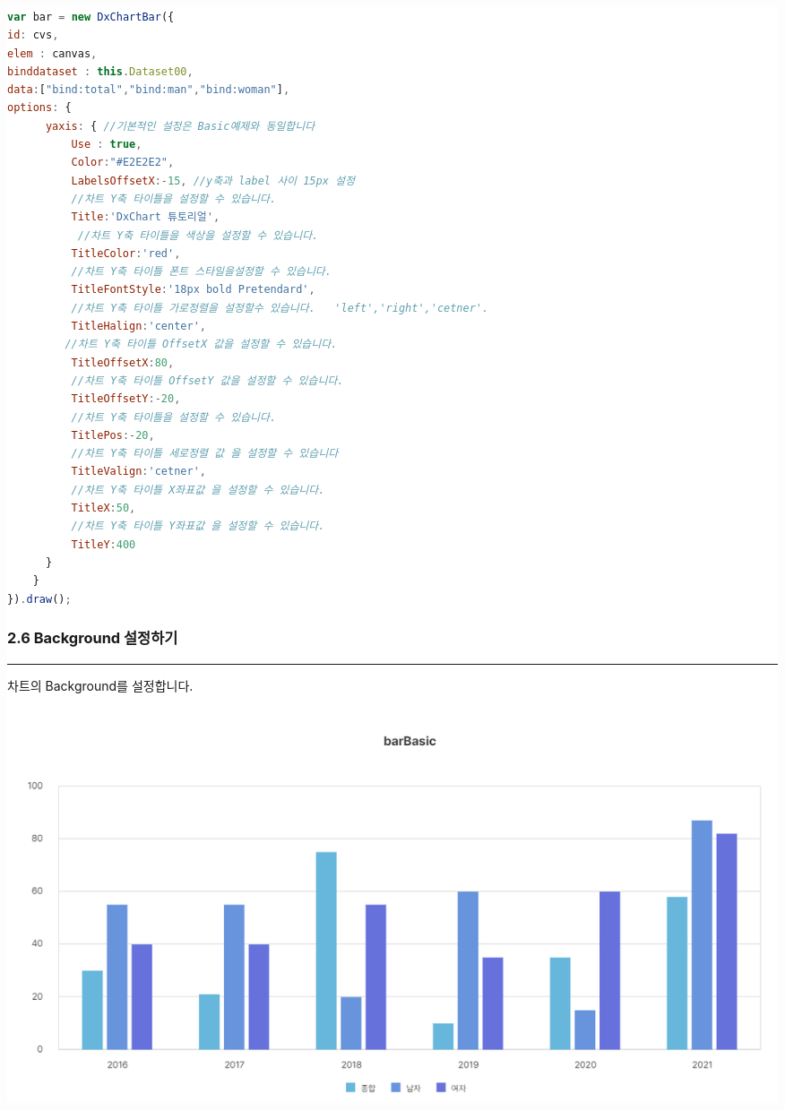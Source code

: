 
```javascript
var bar = new DxChartBar({
id: cvs,
elem : canvas,
binddataset : this.Dataset00,
data:["bind:total","bind:man","bind:woman"],
options: {
      yaxis: { //기본적인 설정은 Basic예제와 동일합니다
          Use : true,
          Color:"#E2E2E2",
          LabelsOffsetX:-15, //y축과 label 사이 15px 설정
          //차트 Y축 타이틀을 설정할 수 있습니다.
          Title:'DxChart 튜토리얼',
           //차트 Y축 타이틀을 색상을 설정할 수 있습니다. 
          TitleColor:'red',
          //차트 Y축 타이틀 폰트 스타일을설정할 수 있습니다.
          TitleFontStyle:'18px bold Pretendard',
          //차트 Y축 타이틀 가로정렬을 설정할수 있습니다.   'left','right','cetner'.
          TitleHalign:'center', 
         //차트 Y축 타이틀 OffsetX 값을 설정할 수 있습니다.
          TitleOffsetX:80,
          //차트 Y축 타이틀 OffsetY 값을 설정할 수 있습니다. 
          TitleOffsetY:-20,
          //차트 Y축 타이틀을 설정할 수 있습니다. 
          TitlePos:-20,
          //차트 Y축 타이틀 세로정렬 값 을 설정할 수 있습니다 
          TitleValign:'cetner',
          //차트 Y축 타이틀 X좌표값 을 설정할 수 있습니다.
          TitleX:50,
          //차트 Y축 타이틀 Y좌표값 을 설정할 수 있습니다. 
          TitleY:400 
      }
    }
}).draw();
```

### 2.6 Background 설정하기
---

차트의 Background를 설정합니다.

  ![Background](../../assets/img/image45.png)